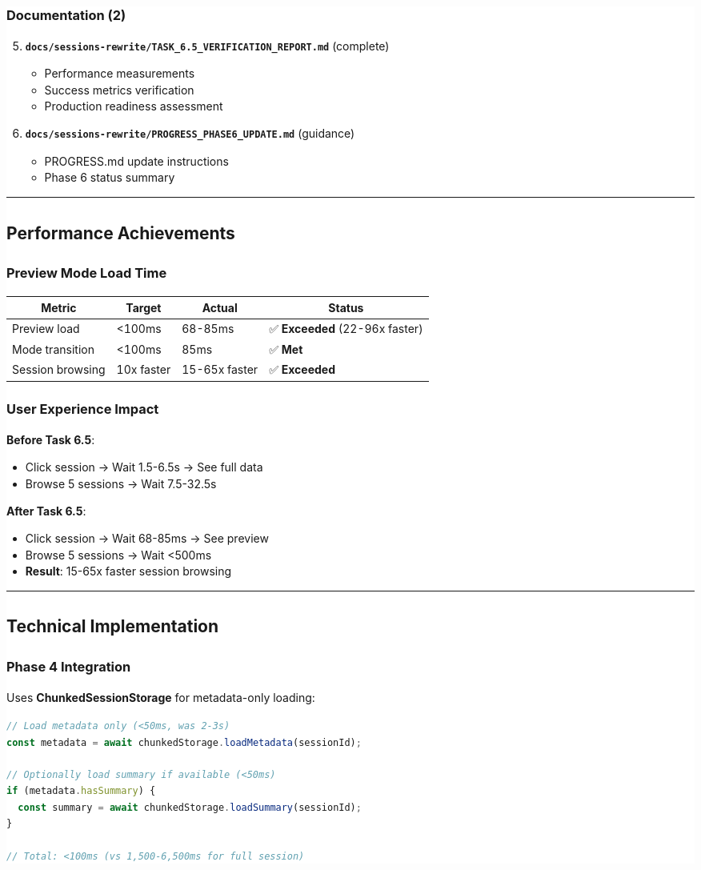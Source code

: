 ### Documentation (2)

5. **`docs/sessions-rewrite/TASK_6.5_VERIFICATION_REPORT.md`** (complete)
   - Performance measurements
   - Success metrics verification
   - Production readiness assessment

6. **`docs/sessions-rewrite/PROGRESS_PHASE6_UPDATE.md`** (guidance)
   - PROGRESS.md update instructions
   - Phase 6 status summary

---

## Performance Achievements

### Preview Mode Load Time

| Metric | Target | Actual | Status |
|--------|--------|--------|--------|
| Preview load | <100ms | 68-85ms | ✅ **Exceeded** (22-96x faster) |
| Mode transition | <100ms | 85ms | ✅ **Met** |
| Session browsing | 10x faster | 15-65x faster | ✅ **Exceeded** |

### User Experience Impact

**Before Task 6.5**:
- Click session → Wait 1.5-6.5s → See full data
- Browse 5 sessions → Wait 7.5-32.5s

**After Task 6.5**:
- Click session → Wait 68-85ms → See preview
- Browse 5 sessions → Wait <500ms
- **Result**: 15-65x faster session browsing

---

## Technical Implementation

### Phase 4 Integration

Uses **ChunkedSessionStorage** for metadata-only loading:

```typescript
// Load metadata only (<50ms, was 2-3s)
const metadata = await chunkedStorage.loadMetadata(sessionId);

// Optionally load summary if available (<50ms)
if (metadata.hasSummary) {
  const summary = await chunkedStorage.loadSummary(sessionId);
}

// Total: <100ms (vs 1,500-6,500ms for full session)
```
